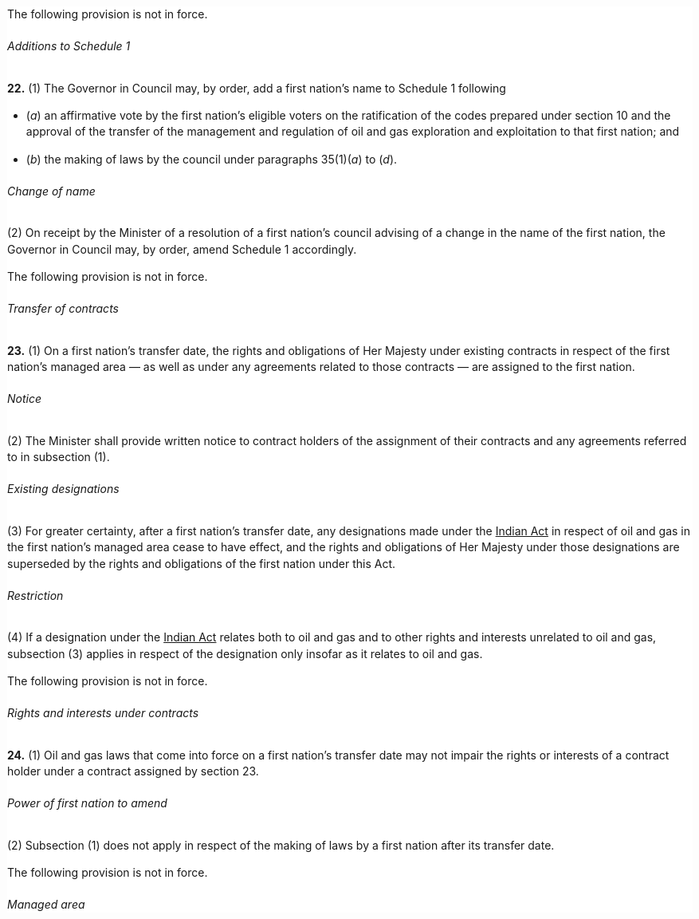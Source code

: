 The following provision is not in force.

###### Additions to Schedule 1

**22.** (1) The Governor in Council may, by order, add a first nation’s name to Schedule 1 following

  * (_a_) an affirmative vote by the first nation’s eligible voters on the ratification of the codes prepared under section 10 and the approval of the transfer of the management and regulation of oil and gas exploration and exploitation to that first nation; and

  * (_b_) the making of laws by the council under paragraphs 35(1)(_a_) to (_d_).

###### Change of name

(2) On receipt by the Minister of a resolution of a first nation’s council advising of a change in the name of the first nation, the Governor in Council may, by order, amend Schedule 1 accordingly.

The following provision is not in force.

###### Transfer of contracts

**23.** (1) On a first nation’s transfer date, the rights and obligations of Her Majesty under existing contracts in respect of the first nation’s managed area — as well as under any agreements related to those contracts — are assigned to the first nation.

###### Notice

(2) The Minister shall provide written notice to contract holders of the assignment of their contracts and any agreements referred to in subsection (1).

###### Existing designations

(3) For greater certainty, after a first nation’s transfer date, any designations made under the [Indian Act](/canada/eng/acts/I/I-5.md) in respect of oil and gas in the first nation’s managed area cease to have effect, and the rights and obligations of Her Majesty under those designations are superseded by the rights and obligations of the first nation under this Act.

###### Restriction

(4) If a designation under the [Indian Act](/canada/eng/acts/I/I-5.md) relates both to oil and gas and to other rights and interests unrelated to oil and gas, subsection (3) applies in respect of the designation only insofar as it relates to oil and gas.

The following provision is not in force.

###### Rights and interests under contracts

**24.** (1) Oil and gas laws that come into force on a first nation’s transfer date may not impair the rights or interests of a contract holder under a contract assigned by section 23.

###### Power of first nation to amend

(2) Subsection (1) does not apply in respect of the making of laws by a first nation after its transfer date.

The following provision is not in force.

###### Managed area
